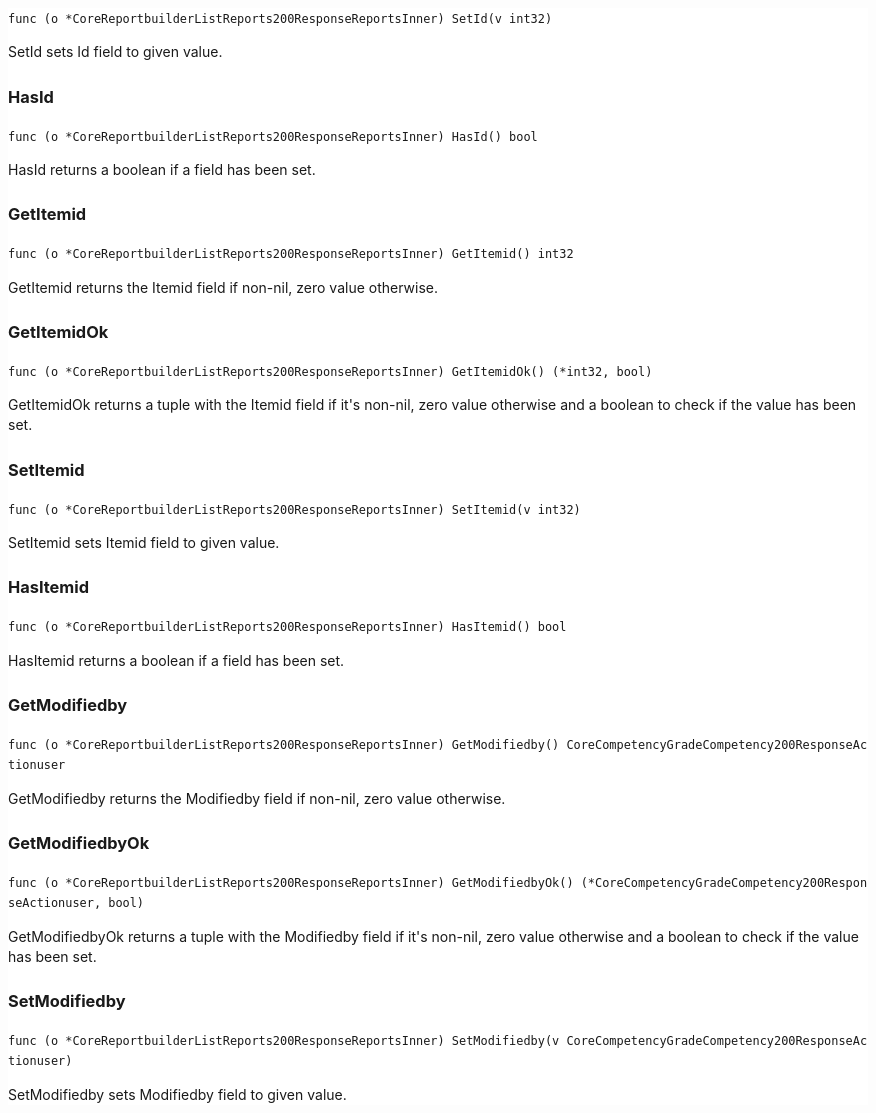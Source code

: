 `func (o *CoreReportbuilderListReports200ResponseReportsInner) SetId(v int32)`

SetId sets Id field to given value.

### HasId

`func (o *CoreReportbuilderListReports200ResponseReportsInner) HasId() bool`

HasId returns a boolean if a field has been set.

### GetItemid

`func (o *CoreReportbuilderListReports200ResponseReportsInner) GetItemid() int32`

GetItemid returns the Itemid field if non-nil, zero value otherwise.

### GetItemidOk

`func (o *CoreReportbuilderListReports200ResponseReportsInner) GetItemidOk() (*int32, bool)`

GetItemidOk returns a tuple with the Itemid field if it's non-nil, zero value otherwise
and a boolean to check if the value has been set.

### SetItemid

`func (o *CoreReportbuilderListReports200ResponseReportsInner) SetItemid(v int32)`

SetItemid sets Itemid field to given value.

### HasItemid

`func (o *CoreReportbuilderListReports200ResponseReportsInner) HasItemid() bool`

HasItemid returns a boolean if a field has been set.

### GetModifiedby

`func (o *CoreReportbuilderListReports200ResponseReportsInner) GetModifiedby() CoreCompetencyGradeCompetency200ResponseActionuser`

GetModifiedby returns the Modifiedby field if non-nil, zero value otherwise.

### GetModifiedbyOk

`func (o *CoreReportbuilderListReports200ResponseReportsInner) GetModifiedbyOk() (*CoreCompetencyGradeCompetency200ResponseActionuser, bool)`

GetModifiedbyOk returns a tuple with the Modifiedby field if it's non-nil, zero value otherwise
and a boolean to check if the value has been set.

### SetModifiedby

`func (o *CoreReportbuilderListReports200ResponseReportsInner) SetModifiedby(v CoreCompetencyGradeCompetency200ResponseActionuser)`

SetModifiedby sets Modifiedby field to given value.
